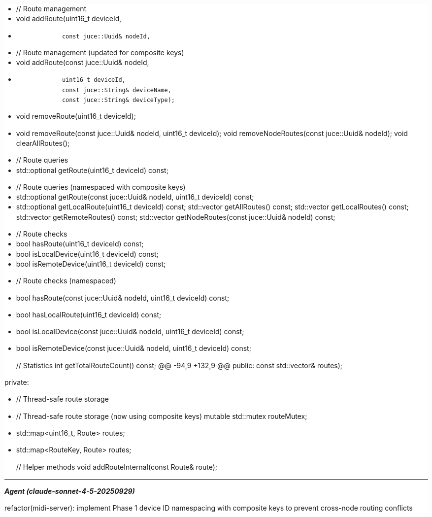  
-    // Route management
-    void addRoute(uint16_t deviceId,
-                  const juce::Uuid& nodeId,
+    // Route management (updated for composite keys)
+    void addRoute(const juce::Uuid& nodeId,
+                  uint16_t deviceId,
                   const juce::String& deviceName,
                   const juce::String& deviceType);
 
-    void removeRoute(uint16_t deviceId);
+    void removeRoute(const juce::Uuid& nodeId, uint16_t deviceId);
     void removeNodeRoutes(const juce::Uuid& nodeId);
     void clearAllRoutes();
 
-    // Route queries
-    std::optional<Route> getRoute(uint16_t deviceId) const;
+    // Route queries (namespaced with composite keys)
+    std::optional<Route> getRoute(const juce::Uuid& nodeId, uint16_t deviceId) const;
+    std::optional<Route> getLocalRoute(uint16_t deviceId) const;
     std::vector<Route> getAllRoutes() const;
     std::vector<Route> getLocalRoutes() const;
     std::vector<Route> getRemoteRoutes() const;
     std::vector<Route> getNodeRoutes(const juce::Uuid& nodeId) const;
 
-    // Route checks
-    bool hasRoute(uint16_t deviceId) const;
-    bool isLocalDevice(uint16_t deviceId) const;
-    bool isRemoteDevice(uint16_t deviceId) const;
+    // Route checks (namespaced)
+    bool hasRoute(const juce::Uuid& nodeId, uint16_t deviceId) const;
+    bool hasLocalRoute(uint16_t deviceId) const;
+    bool isLocalDevice(const juce::Uuid& nodeId, uint16_t deviceId) const;
+    bool isRemoteDevice(const juce::Uuid& nodeId, uint16_t deviceId) const;
 
     // Statistics
     int getTotalRouteCount() const;
@@ -94,9 +132,9 @@ public:
                            const std::vector<Route>& routes);
 
 private:
-    // Thread-safe route storage
+    // Thread-safe route storage (now using composite keys)
     mutable std::mutex routeMutex;
-    std::map<uint16_t, Route> routes;
+    std::map<RouteKey, Route> routes;
 
     // Helper methods
     void addRouteInternal(const Route& route);


---

_**Agent (claude-sonnet-4-5-20250929)**_

refactor(midi-server): implement Phase 1 device ID namespacing with composite keys to prevent cross-node routing conflicts

